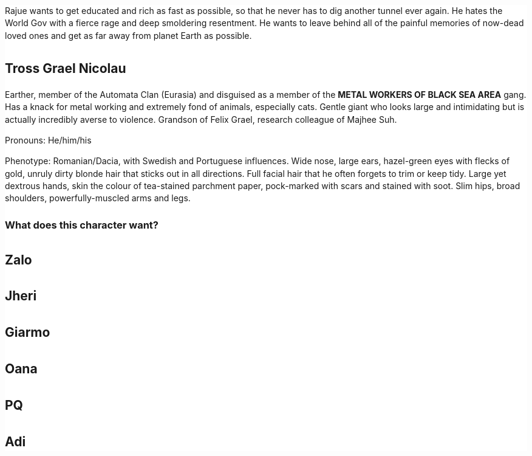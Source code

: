 Rajue wants to get educated and rich as fast as possible, so that he never has to dig another tunnel ever again. He hates the World Gov with a fierce rage and deep smoldering resentment. He wants to leave behind all of the painful memories of now-dead loved ones and get as far away from planet Earth as possible. 

## Tross Grael Nicolau

Earther, member of the Automata Clan (Eurasia) and disguised as a member of the **METAL WORKERS OF BLACK SEA AREA** gang. Has a knack for metal working and extremely fond of animals, especially cats. Gentle giant who looks large and intimidating but is actually incredibly averse to violence. Grandson of Felix Grael, research colleague of Majhee Suh. 

Pronouns: He/him/his

Phenotype: Romanian/Dacia, with Swedish and Portuguese influences. Wide nose, large ears, hazel-green eyes with flecks of gold, unruly dirty blonde hair that sticks out in all directions. Full facial hair that he often forgets to trim or keep tidy. Large yet dextrous hands, skin the colour of tea-stained parchment paper, pock-marked with scars and stained with soot. Slim hips, broad shoulders, powerfully-muscled arms and legs. 

### What does this character want?

## Zalo

## Jheri

## Giarmo

## Oana

## PQ

## Adi
